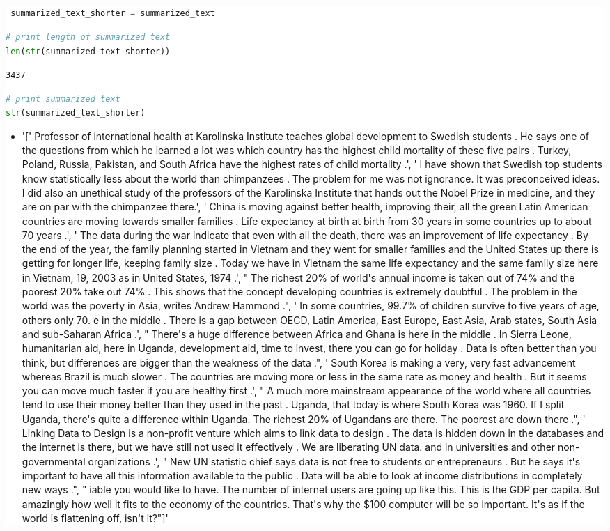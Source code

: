 
```python
 summarized_text_shorter = summarized_text
```


```python
# print length of summarized text
len(str(summarized_text_shorter))
```




    3437




```python
# print summarized text
str(summarized_text_shorter)
```



*
    '[\' Professor of international health at Karolinska Institute teaches global development to Swedish students . He says one of the questions from which he learned a lot was which country has the highest child mortality of these five pairs . Turkey, Poland, Russia, Pakistan, and South Africa have the highest rates of child mortality .\', \' I have shown that Swedish top students know statistically less about the world than chimpanzees . The problem for me was not ignorance.  It was preconceived ideas.  I did also an unethical study of the professors of the Karolinska Institute that hands out the Nobel Prize in medicine, and they are on par with the chimpanzee there.\', \' China is moving against better health, improving their, all the green Latin American countries are moving towards smaller families . Life expectancy at birth at birth from 30 years in some countries up to about 70 years .\', \' The data during the war indicate that even with all the death, there was an improvement  of life expectancy . By the end of the year, the family planning started in Vietnam and they went for smaller  families and the United States up there is getting for longer life, keeping family size . Today we have in Vietnam the same life expectancy and the same family size here in Vietnam, 19, 2003 as in United States, 1974 .\', " The richest 20% of world\'s annual income is taken out of 74% and the poorest 20% take out 74% . This shows that the concept developing countries is extremely doubtful . The problem in the world was the poverty in Asia, writes Andrew Hammond .", \' In some countries, 99.7% of children survive to five years of age, others only 70. e in the middle . There is a gap between OECD, Latin America, East Europe, East Asia,  Arab states, South Asia and sub-Saharan Africa .\', " There\'s a huge difference between Africa and Ghana is here in the middle . In Sierra Leone, humanitarian aid, here in Uganda, development aid,  time to invest,  there you can go for holiday . Data is often better than you think, but differences are bigger than the weakness of the data .", \' South Korea is making a very, very fast advancement whereas Brazil is much slower . The countries are moving more or less in the same rate as money and health . But it seems you can move much faster if you are healthy first .\', " A much more mainstream appearance of the world where all countries tend to use  their money better than they used in the past . Uganda, that today is where South Korea was  1960.  If I split Uganda, there\'s quite a difference within Uganda. The richest 20% of Ugandans are there.  The poorest are down there .", \' Linking Data to Design is a non-profit venture which aims to link data to design . The data is hidden down in the databases and the internet is there, but we have still not used it effectively . We are liberating UN data.  and in universities and other non-governmental organizations .\', " New UN statistic chief says data is not free to students or entrepreneurs . But he says it\'s important to have all this information available to the public . Data will be able to look at income distributions in completely new ways .", " iable you would like to have. The number of internet users are going up like this.  This is the GDP per capita.  But amazingly how well it fits to the economy of the countries.  That\'s why the $100 computer will be so important.  It\'s as if the world is flattening off, isn\'t it?"]'
